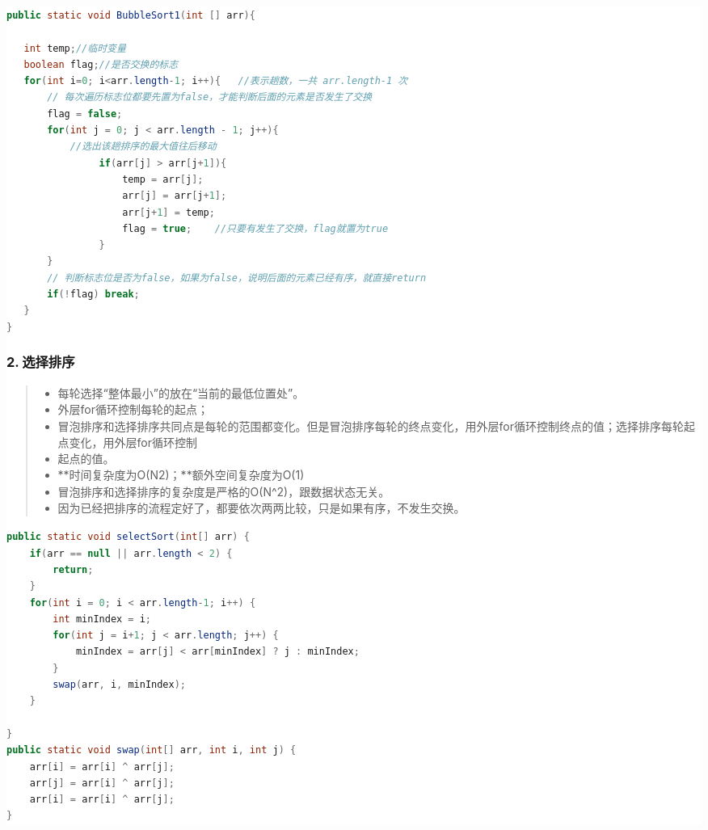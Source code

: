 ```java
public static void BubbleSort1(int [] arr){

   int temp;//临时变量
   boolean flag;//是否交换的标志
   for(int i=0; i<arr.length-1; i++){   //表示趟数，一共 arr.length-1 次
       // 每次遍历标志位都要先置为false，才能判断后面的元素是否发生了交换
       flag = false;
       for(int j = 0; j < arr.length - 1; j++){
           //选出该趟排序的最大值往后移动
                if(arr[j] > arr[j+1]){
                    temp = arr[j];
                    arr[j] = arr[j+1];
                    arr[j+1] = temp;
                    flag = true;    //只要有发生了交换，flag就置为true
                }
       }
       // 判断标志位是否为false，如果为false，说明后面的元素已经有序，就直接return
       if(!flag) break;
   }
}
```

### 2. 选择排序

> - 每轮选择“整体最小”的放在“当前的最低位置处”。
> - 外层for循环控制每轮的起点；
> - 冒泡排序和选择排序共同点是每轮的范围都变化。但是冒泡排序每轮的终点变化，用外层for循环控制终点的值；选择排序每轮起点变化，用外层for循环控制
> - 起点的值。
> - **时间复杂度为O(N2)；**额外空间复杂度为O(1)
> - 冒泡排序和选择排序的复杂度是严格的O(N^2)，跟数据状态无关。
> - 因为已经把排序的流程定好了，都要依次两两比较，只是如果有序，不发生交换。

```java
public static void selectSort(int[] arr) {
    if(arr == null || arr.length < 2) {
        return;
    }
    for(int i = 0; i < arr.length-1; i++) {
        int minIndex = i;
        for(int j = i+1; j < arr.length; j++) {
            minIndex = arr[j] < arr[minIndex] ? j : minIndex;
        }
        swap(arr, i, minIndex);
    }

}
public static void swap(int[] arr, int i, int j) {
    arr[i] = arr[i] ^ arr[j];
    arr[j] = arr[i] ^ arr[j];
    arr[i] = arr[i] ^ arr[j];
}
```

